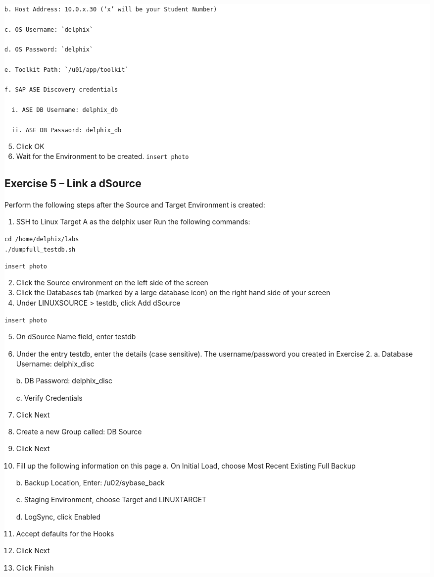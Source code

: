     b. Host Address: 10.0.x.30 (‘x’ will be your Student Number)

    c. OS Username: `delphix`
    
    d. OS Password: `delphix`

    e. Toolkit Path: `/u01/app/toolkit`

    f. SAP ASE Discovery credentials

      i. ASE DB Username: delphix_db
        
      ii. ASE DB Password: delphix_db

5. Click OK
6. Wait for the Environment to be created.
`insert photo`

## <a id="exercise5_sol"></a>Exercise 5 – Link a dSource

Perform the following steps after the Source and Target Environment is created:

1. SSH to Linux Target A as the delphix user
Run the following commands:

```
cd /home/delphix/labs
./dumpfull_testdb.sh
```
`insert photo`

2. Click the Source environment on the left side of the screen
3. Click the Databases tab (marked by a large database icon) on the right hand side of your screen
4. Under LINUXSOURCE > testdb, click Add dSource

`insert photo`

5. On dSource Name field, enter testdb
6. Under the entry testdb, enter the details (case sensitive).
The username/password you created in Exercise 2.
    a. Database Username: delphix_disc

    b. DB Password: delphix_disc

    c. Verify Credentials

7. Click Next
8. Create a new Group called: DB Source
9. Click Next
10. Fill up the following information on this page
    a. On Initial Load, choose Most Recent Existing Full Backup
    
    b. Backup Location, Enter: /u02/sybase_back

    c. Staging Environment, choose Target and LINUXTARGET

    d. LogSync, click Enabled

11. Accept defaults for the Hooks
12. Click Next
13. Click Finish
